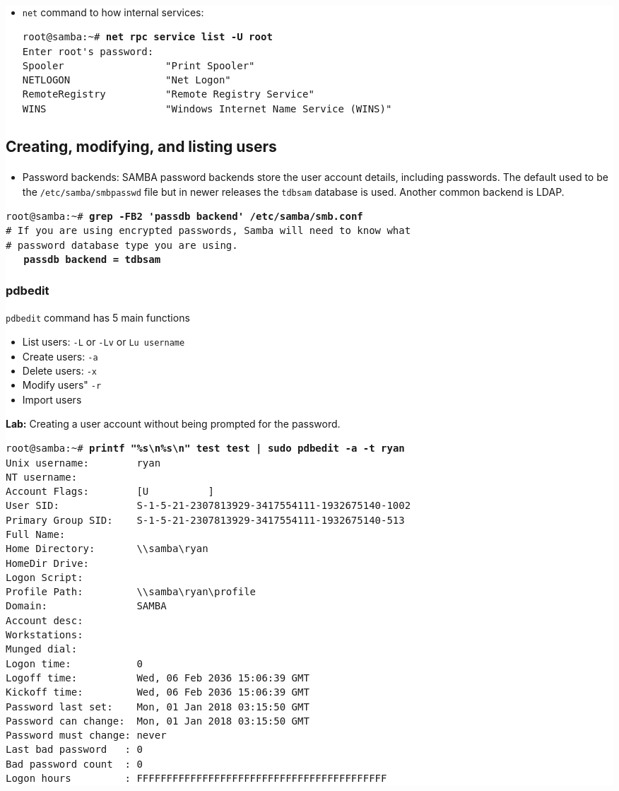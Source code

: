   * `net` command to how internal services:
    <pre>
    root@samba:~# <b>net rpc service list -U root</b>
    Enter root's password:
    Spooler                 "Print Spooler"
    NETLOGON                "Net Logon"
    RemoteRegistry          "Remote Registry Service"
    WINS                    "Windows Internet Name Service (WINS)"
    </pre>

## Creating, modifying, and listing users

* Password backends: SAMBA password backends store the user account details,
including passwords. The default used to be the `/etc/samba/smbpasswd` file
but in newer releases the `tdbsam` database is used. Another common backend is LDAP.

<pre>
root@samba:~# <b>grep -FB2 'passdb backend' /etc/samba/smb.conf</b>
# If you are using encrypted passwords, Samba will need to know what
# password database type you are using.
   <b>passdb backend = tdbsam</b></pre>

### pdbedit
`pdbedit` command has 5 main functions
* List users: `-L` or `-Lv` or `Lu username`
* Create users: `-a`
* Delete users: `-x`
* Modify users" `-r`
* Import users

**Lab:** Creating a user account without being prompted for the password.
<pre>
root@samba:~# <b>printf "%s\n%s\n" test test | sudo pdbedit -a -t ryan</b>
Unix username:        ryan
NT username:
Account Flags:        [U          ]
User SID:             S-1-5-21-2307813929-3417554111-1932675140-1002
Primary Group SID:    S-1-5-21-2307813929-3417554111-1932675140-513
Full Name:
Home Directory:       \\samba\ryan
HomeDir Drive:
Logon Script:
Profile Path:         \\samba\ryan\profile
Domain:               SAMBA
Account desc:
Workstations:
Munged dial:
Logon time:           0
Logoff time:          Wed, 06 Feb 2036 15:06:39 GMT
Kickoff time:         Wed, 06 Feb 2036 15:06:39 GMT
Password last set:    Mon, 01 Jan 2018 03:15:50 GMT
Password can change:  Mon, 01 Jan 2018 03:15:50 GMT
Password must change: never
Last bad password   : 0
Bad password count  : 0
Logon hours         : FFFFFFFFFFFFFFFFFFFFFFFFFFFFFFFFFFFFFFFFFF
</pre>
